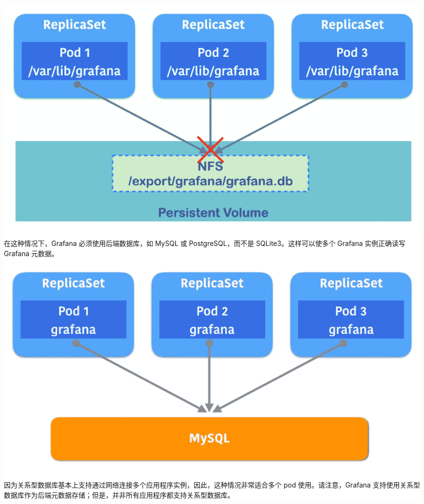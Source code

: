 ![](img/00066.jpeg)

在这种情况下，Grafana 必须使用后端数据库，如 MySQL 或 PostgreSQL，而不是 SQLite3。这样可以使多个 Grafana 实例正确读写 Grafana 元数据。

![](img/00067.jpeg)

因为关系型数据库基本上支持通过网络连接多个应用程序实例，因此，这种情况非常适合多个 pod 使用。请注意，Grafana 支持使用关系型数据库作为后端元数据存储；但是，并非所有应用程序都支持关系型数据库。
